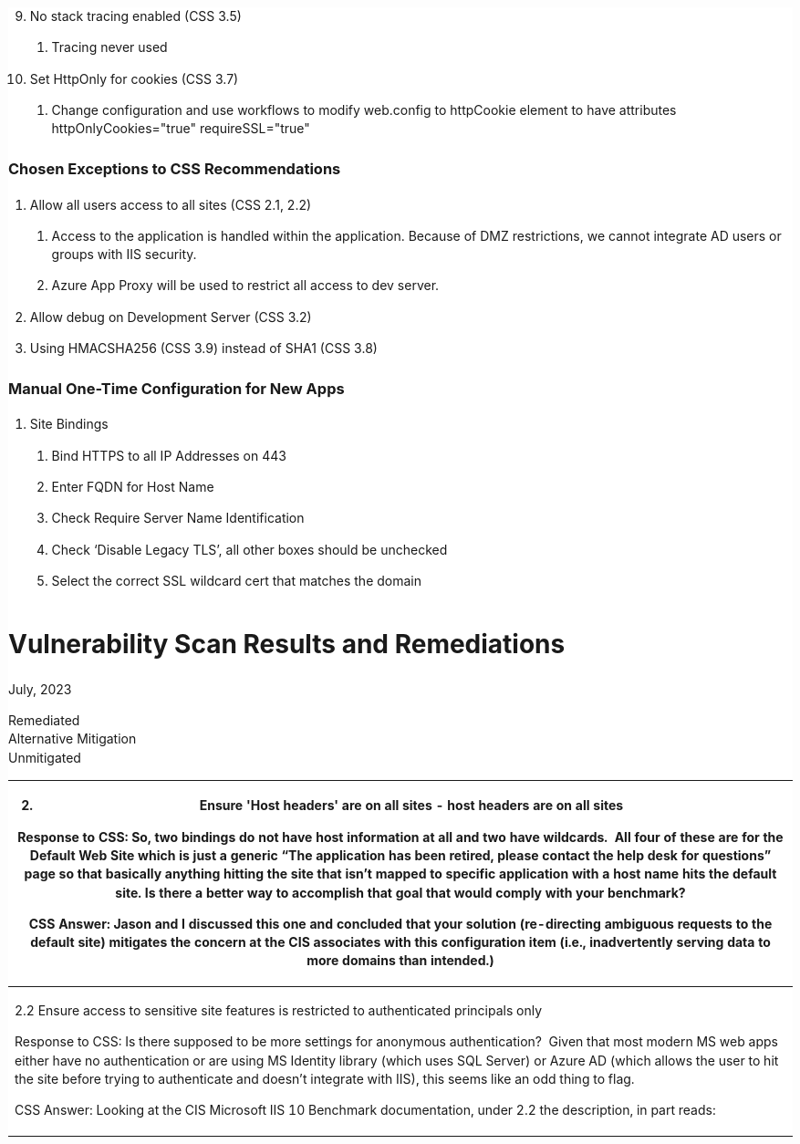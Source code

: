 9.  No stack tracing enabled (CSS 3.5)
    
    1.  Tracing never used

10. Set HttpOnly for cookies (CSS 3.7)
    
    1.  Change configuration and use workflows to modify web.config to httpCookie element to have attributes httpOnlyCookies="true" requireSSL="true"

### Chosen Exceptions to CSS Recommendations

1.  Allow all users access to all sites (CSS 2.1, 2.2)
    
    1.  Access to the application is handled within the application. Because of DMZ restrictions, we cannot integrate AD users or groups with IIS security.
    
    2.  Azure App Proxy will be used to restrict all access to dev server.

2.  Allow debug on Development Server (CSS 3.2)

3.  Using HMACSHA256 (CSS 3.9) instead of SHA1 (CSS 3.8)

### Manual One-Time Configuration for New Apps

1.  Site Bindings
    
    1.  Bind HTTPS to all IP Addresses on 443
    
    2.  Enter FQDN for Host Name
    
    3.  Check Require Server Name Identification
    
    4.  Check ‘Disable Legacy TLS’, all other boxes should be unchecked
    
    5.  Select the correct SSL wildcard cert that matches the domain

# Vulnerability Scan Results and Remediations

July, 2023

Remediated  
Alternative Mitigation  
Unmitigated

<table>
<thead>
<tr class="header">
<th><ol start="2" type="1">
<li><p>Ensure 'Host headers' are on all sites - host headers are on all sites</p></li>
</ol>
<p>Response to CSS: So, two bindings do not have host information at all and two have wildcards.  All four of these are for the Default Web Site which is just a generic “The application has been retired, please contact the help desk for questions” page so that basically anything hitting the site that isn’t mapped to specific application with a host name hits the default site. Is there a better way to accomplish that goal that would comply with your benchmark?</p>
<p>CSS Answer: Jason and I discussed this one and concluded that your solution (re-directing ambiguous requests to the default site) mitigates the concern at the CIS associates with this configuration item (i.e., inadvertently serving data to more domains than intended.)</p></th>
</tr>
</thead>
<tbody>
<tr class="odd">
<td><p>2.2 Ensure access to sensitive site features is restricted to authenticated principals only</p>
<p>Response to CSS: Is there supposed to be more settings for anonymous authentication?  Given that most modern MS web apps either have no authentication or are using MS Identity library (which uses SQL Server) or Azure AD (which allows the user to hit the site before trying to authenticate and doesn’t integrate with IIS), this seems like an odd thing to flag.</p>
<p>CSS Answer: Looking at the CIS Microsoft IIS 10 Benchmark documentation, under 2.2 the description, in part reads:</p>